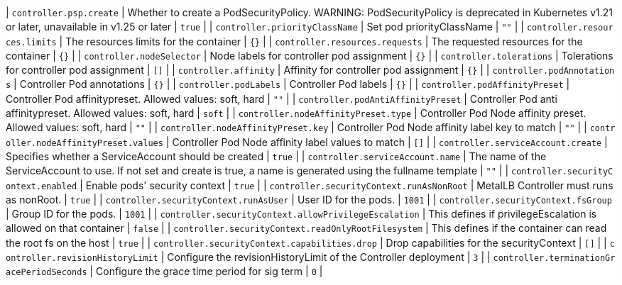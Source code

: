 | `controller.psp.create`                                  | Whether to create a PodSecurityPolicy. WARNING: PodSecurityPolicy is deprecated in Kubernetes v1.21 or later, unavailable in v1.25 or later | `true`                       |
| `controller.priorityClassName`                           | Set pod priorityClassName                                                                                                                   | `""`                         |
| `controller.resources.limits`                            | The resources limits for the container                                                                                                      | `{}`                         |
| `controller.resources.requests`                          | The requested resources for the container                                                                                                   | `{}`                         |
| `controller.nodeSelector`                                | Node labels for controller pod assignment                                                                                                   | `{}`                         |
| `controller.tolerations`                                 | Tolerations for controller pod assignment                                                                                                   | `[]`                         |
| `controller.affinity`                                    | Affinity for controller pod assignment                                                                                                      | `{}`                         |
| `controller.podAnnotations`                              | Controller Pod annotations                                                                                                                  | `{}`                         |
| `controller.podLabels`                                   | Controller Pod labels                                                                                                                       | `{}`                         |
| `controller.podAffinityPreset`                           | Controller Pod affinitypreset. Allowed values: soft, hard                                                                                   | `""`                         |
| `controller.podAntiAffinityPreset`                       | Controller Pod anti affinitypreset. Allowed values: soft, hard                                                                              | `soft`                       |
| `controller.nodeAffinityPreset.type`                     | Controller Pod Node affinity preset. Allowed values: soft, hard                                                                             | `""`                         |
| `controller.nodeAffinityPreset.key`                      | Controller Pod Node affinity label key to match                                                                                             | `""`                         |
| `controller.nodeAffinityPreset.values`                   | Controller Pod Node affinity label values to match                                                                                          | `[]`                         |
| `controller.serviceAccount.create`                       | Specifies whether a ServiceAccount should be created                                                                                        | `true`                       |
| `controller.serviceAccount.name`                         | The name of the ServiceAccount to use. If not set and create is true, a name is generated using the fullname template                       | `""`                         |
| `controller.securityContext.enabled`                     | Enable pods' security context                                                                                                               | `true`                       |
| `controller.securityContext.runAsNonRoot`                | MetalLB Controller must runs as nonRoot.                                                                                                    | `true`                       |
| `controller.securityContext.runAsUser`                   | User ID for the pods.                                                                                                                       | `1001`                       |
| `controller.securityContext.fsGroup`                     | Group ID for the pods.                                                                                                                      | `1001`                       |
| `controller.securityContext.allowPrivilegeEscalation`    | This defines if privilegeEscalation is allowed on that container                                                                            | `false`                      |
| `controller.securityContext.readOnlyRootFilesystem`      | This defines if the container can read the root fs on the host                                                                              | `true`                       |
| `controller.securityContext.capabilities.drop`           | Drop capabilities for the securityContext                                                                                                   | `[]`                         |
| `controller.revisionHistoryLimit`                        | Configure the revisionHistoryLimit of the Controller deployment                                                                             | `3`                          |
| `controller.terminationGracePeriodSeconds`               | Configure the grace time period for sig term                                                                                                | `0`                          |
